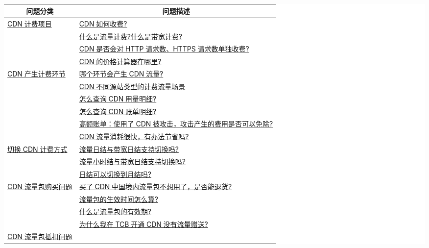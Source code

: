 <table>
<thead>
<tr>
<th>问题分类</th>
<th>问题描述</th>
</tr>
</thead>
<tbody><tr>
<td rowspan="4"><a href="#m1">CDN 计费项目</a></td>
<td><a href="#m1-1">CDN 如何收费?</a></td>
</tr>
<tr> 
<td><a href="#m1-2">什么是流量计费?什么是带宽计费?</a></td>
</tr>
<tr> 
<td><a href="#m1-3">CDN 是否会对 HTTP 请求数、HTTPS 请求数单独收费?</a></td>
</tr>
<tr> 
<td><a href="#m1-4">CDN 的价格计算器在哪里?</a></td>
</tr>
<tr>
<td rowspan="6"><a href="#m2">CDN 产生计费环节</a></td>
<td><a href="#m2-1">哪个环节会产生 CDN 流量?</a></td>
</tr>
<tr> 
<td><a href="#m2-2">CDN 不同源站类型的计费流量场景</a></td>
</tr>
<tr> 
<td><a href="#m2-3">怎么查询 CDN 用量明细?</a></td>
</tr>
<tr> 
<td><a href="#m2-4">怎么查询 CDN 账单明细?</a></td>
</tr>
<tr> 
<td><a href="#m2-5">高额账单：使用了 CDN 被攻击，攻击产生的费用是否可以免除?</a></td>
</tr>
<tr> 
<td><a href="#m2-6">CDN 流量消耗很快，有办法节省吗?</a></td>
</tr>
<tr>
<td rowspan="3"><a href="#m3">切换 CDN 计费方式</a></td>
<td><a href="#m3-1">流量日结与带宽日结支持切换吗?</a></td>
</tr>
<tr> 
<td><a href="#m3-2">流量小时结与带宽日结支持切换吗?</a></td>
</tr>
<tr> 
<td><a href="#m3-3">日结可以切换到月结吗?</a></td>
</tr>
<tr>
<td rowspan="4"><a href="#m4">CDN 流量包购买问题</a></td>
<td><a href="#m4-1">买了 CDN 中国境内流量包不想用了，是否能退货?</a></td>
</tr>
<tr> 
<td><a href="#m4-2">流量包的生效时间怎么算?</a></td>
</tr>
<tr> 
<td><a href="#m4-3">什么是流量包的有效期?</a></td>
</tr>
<tr> 
<td><a href="#m4-4">为什么我在 TCB 开通 CDN 没有流量赠送?</a></td>
</tr>
<tr>
<td rowspan="4"><a href="#m5">CDN 流量包抵扣问题</a></td>